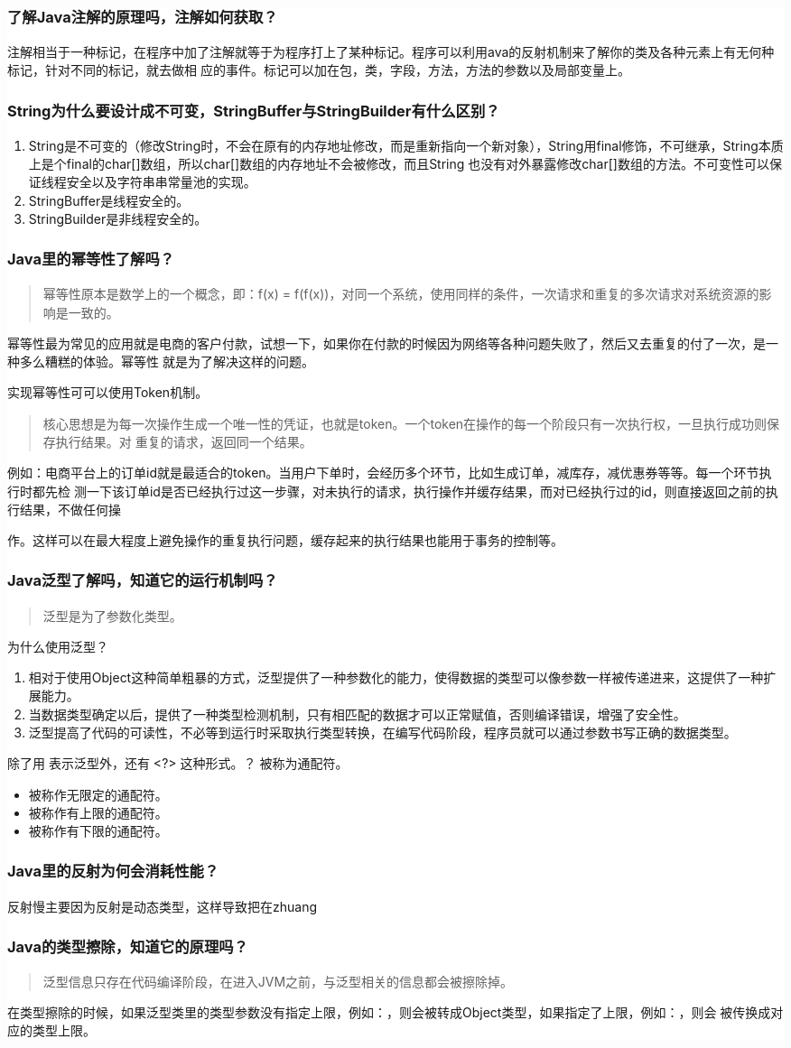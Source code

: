 ### 了解Java注解的原理吗，注解如何获取？

注解相当于一种标记，在程序中加了注解就等于为程序打上了某种标记。程序可以利用ava的反射机制来了解你的类及各种元素上有无何种标记，针对不同的标记，就去做相
应的事件。标记可以加在包，类，字段，方法，方法的参数以及局部变量上。

### String为什么要设计成不可变，StringBuffer与StringBuilder有什么区别？

1. String是不可变的（修改String时，不会在原有的内存地址修改，而是重新指向一个新对象），String用final修饰，不可继承，String本质上是个final的char[]数组，所以char[]数组的内存地址不会被修改，而且String
也没有对外暴露修改char[]数组的方法。不可变性可以保证线程安全以及字符串串常量池的实现。
2. StringBuffer是线程安全的。
3. StringBuilder是非线程安全的。

### Java里的幂等性了解吗？

> 幂等性原本是数学上的一个概念，即：f(x) = f(f(x))，对同一个系统，使用同样的条件，一次请求和重复的多次请求对系统资源的影响是一致的。

幂等性最为常见的应用就是电商的客户付款，试想一下，如果你在付款的时候因为网络等各种问题失败了，然后又去重复的付了一次，是一种多么糟糕的体验。幂等性
就是为了解决这样的问题。

实现幂等性可可以使用Token机制。

> 核心思想是为每一次操作生成一个唯一性的凭证，也就是token。一个token在操作的每一个阶段只有一次执行权，一旦执行成功则保存执行结果。对
重复的请求，返回同一个结果。

例如：电商平台上的订单id就是最适合的token。当用户下单时，会经历多个环节，比如生成订单，减库存，减优惠券等等。每一个环节执行时都先检
测一下该订单id是否已经执行过这一步骤，对未执行的请求，执行操作并缓存结果，而对已经执行过的id，则直接返回之前的执行结果，不做任何操

作。这样可以在最大程度上避免操作的重复执行问题，缓存起来的执行结果也能用于事务的控制等。

### Java泛型了解吗，知道它的运行机制吗？

> 泛型是为了参数化类型。

为什么使用泛型？

1. 相对于使用Object这种简单粗暴的方式，泛型提供了一种参数化的能力，使得数据的类型可以像参数一样被传递进来，这提供了一种扩展能力。
2. 当数据类型确定以后，提供了一种类型检测机制，只有相匹配的数据才可以正常赋值，否则编译错误，增强了安全性。
3. 泛型提高了代码的可读性，不必等到运行时采取执行类型转换，在编写代码阶段，程序员就可以通过参数书写正确的数据类型。

除了用 <T> 表示泛型外，还有 <?> 这种形式。？ 被称为通配符。

- <?> 被称作无限定的通配符。
- <? extends T> 被称作有上限的通配符。
- <? super T> 被称作有下限的通配符。

### Java里的反射为何会消耗性能？

反射慢主要因为反射是动态类型，这样导致把在zhuang

### Java的类型擦除，知道它的原理吗？

> 泛型信息只存在代码编译阶段，在进入JVM之前，与泛型相关的信息都会被擦除掉。

在类型擦除的时候，如果泛型类里的类型参数没有指定上限，例如：<T>，则会被转成Object类型，如果指定了上限，例如：<T extends String>，则会
被传换成对应的类型上限。
